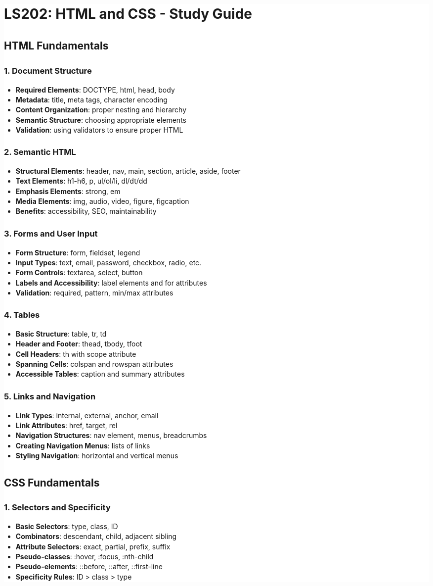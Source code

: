 # LS202: HTML and CSS - Study Guide

## HTML Fundamentals

### 1. Document Structure
- **Required Elements**: DOCTYPE, html, head, body
- **Metadata**: title, meta tags, character encoding
- **Content Organization**: proper nesting and hierarchy
- **Semantic Structure**: choosing appropriate elements
- **Validation**: using validators to ensure proper HTML

### 2. Semantic HTML
- **Structural Elements**: header, nav, main, section, article, aside, footer
- **Text Elements**: h1-h6, p, ul/ol/li, dl/dt/dd
- **Emphasis Elements**: strong, em
- **Media Elements**: img, audio, video, figure, figcaption
- **Benefits**: accessibility, SEO, maintainability

### 3. Forms and User Input
- **Form Structure**: form, fieldset, legend
- **Input Types**: text, email, password, checkbox, radio, etc.
- **Form Controls**: textarea, select, button
- **Labels and Accessibility**: label elements and for attributes
- **Validation**: required, pattern, min/max attributes

### 4. Tables
- **Basic Structure**: table, tr, td
- **Header and Footer**: thead, tbody, tfoot
- **Cell Headers**: th with scope attribute
- **Spanning Cells**: colspan and rowspan attributes
- **Accessible Tables**: caption and summary attributes

### 5. Links and Navigation
- **Link Types**: internal, external, anchor, email
- **Link Attributes**: href, target, rel
- **Navigation Structures**: nav element, menus, breadcrumbs
- **Creating Navigation Menus**: lists of links
- **Styling Navigation**: horizontal and vertical menus

## CSS Fundamentals

### 1. Selectors and Specificity
- **Basic Selectors**: type, class, ID
- **Combinators**: descendant, child, adjacent sibling
- **Attribute Selectors**: exact, partial, prefix, suffix
- **Pseudo-classes**: :hover, :focus, :nth-child
- **Pseudo-elements**: ::before, ::after, ::first-line
- **Specificity Rules**: ID > class > type
